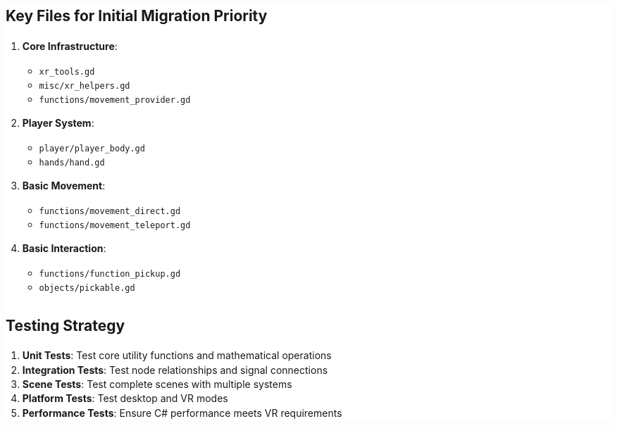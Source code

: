 ## Key Files for Initial Migration Priority

1. **Core Infrastructure**:
   - `xr_tools.gd`
   - `misc/xr_helpers.gd`
   - `functions/movement_provider.gd`

2. **Player System**:
   - `player/player_body.gd`
   - `hands/hand.gd`

3. **Basic Movement**:
   - `functions/movement_direct.gd`
   - `functions/movement_teleport.gd`

4. **Basic Interaction**:
   - `functions/function_pickup.gd`
   - `objects/pickable.gd`

## Testing Strategy

1. **Unit Tests**: Test core utility functions and mathematical operations
2. **Integration Tests**: Test node relationships and signal connections
3. **Scene Tests**: Test complete scenes with multiple systems
4. **Platform Tests**: Test desktop and VR modes
5. **Performance Tests**: Ensure C# performance meets VR requirements

